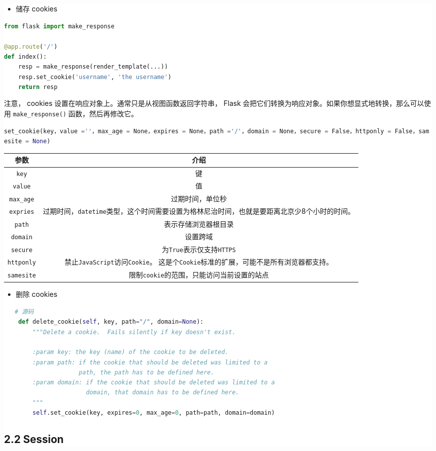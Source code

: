 - 储存 cookies

```python
from flask import make_response

@app.route('/')
def index():
    resp = make_response(render_template(...))
    resp.set_cookie('username', 'the username')
    return resp
```

注意， cookies 设置在响应对象上。通常只是从视图函数返回字符串， Flask 会把它们转换为响应对象。如果你想显式地转换，那么可以使用 `make_response()` 函数，然后再修改它。

```python
set_cookie(key，value =''，max_age = None，expires = None，path ='/'，domain = None，secure = False，httponly = False，samesite = None)
```

|    参数    |                                            介绍                                             |
| :--------: | :-----------------------------------------------------------------------------------------: |
|   `key`    |                                             键                                              |
|  `value`   |                                             值                                              |
| `max_age`  |                                      过期时间，单位秒                                       |
| `expries`  | 过期时间，`datetime`类型，这个时间需要设置为格林尼治时间，也就是要距离北京少8个小时的时间。 |
|   `path`   |                                    表示存储浏览器根目录                                     |
|  `domain`  |                                          设置跨域                                           |
|  `secure`  |                                  为`True`表示仅支持`HTTPS`                                  |
| `httponly` |     禁止`JavaScript`访问`Cookie`。 这是个`Cookie`标准的扩展，可能不是所有浏览器都支持。     |
| `samesite` |                         限制`cookie`的范围，只能访问当前设置的站点                          |

- 删除 cookies

```python
   # 源码
    def delete_cookie(self, key, path="/", domain=None):
        """Delete a cookie.  Fails silently if key doesn't exist.

        :param key: the key (name) of the cookie to be deleted.
        :param path: if the cookie that should be deleted was limited to a
                     path, the path has to be defined here.
        :param domain: if the cookie that should be deleted was limited to a
                       domain, that domain has to be defined here.
        """
        self.set_cookie(key, expires=0, max_age=0, path=path, domain=domain)
```

## 2.2 Session
